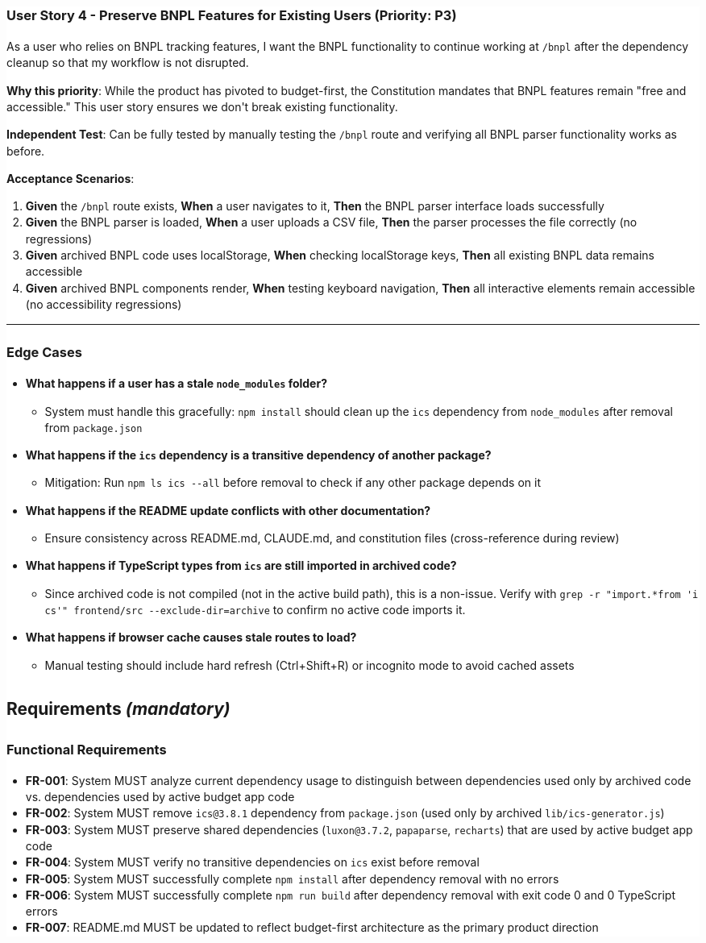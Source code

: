 
### User Story 4 - Preserve BNPL Features for Existing Users (Priority: P3)

As a user who relies on BNPL tracking features, I want the BNPL functionality to continue working at `/bnpl` after the dependency cleanup so that my workflow is not disrupted.

**Why this priority**: While the product has pivoted to budget-first, the Constitution mandates that BNPL features remain "free and accessible." This user story ensures we don't break existing functionality.

**Independent Test**: Can be fully tested by manually testing the `/bnpl` route and verifying all BNPL parser functionality works as before.

**Acceptance Scenarios**:

1. **Given** the `/bnpl` route exists, **When** a user navigates to it, **Then** the BNPL parser interface loads successfully
2. **Given** the BNPL parser is loaded, **When** a user uploads a CSV file, **Then** the parser processes the file correctly (no regressions)
3. **Given** archived BNPL code uses localStorage, **When** checking localStorage keys, **Then** all existing BNPL data remains accessible
4. **Given** archived BNPL components render, **When** testing keyboard navigation, **Then** all interactive elements remain accessible (no accessibility regressions)

---

### Edge Cases

- **What happens if a user has a stale `node_modules` folder?**
  - System must handle this gracefully: `npm install` should clean up the `ics` dependency from `node_modules` after removal from `package.json`

- **What happens if the `ics` dependency is a transitive dependency of another package?**
  - Mitigation: Run `npm ls ics --all` before removal to check if any other package depends on it

- **What happens if the README update conflicts with other documentation?**
  - Ensure consistency across README.md, CLAUDE.md, and constitution files (cross-reference during review)

- **What happens if TypeScript types from `ics` are still imported in archived code?**
  - Since archived code is not compiled (not in the active build path), this is a non-issue. Verify with `grep -r "import.*from 'ics'" frontend/src --exclude-dir=archive` to confirm no active code imports it.

- **What happens if browser cache causes stale routes to load?**
  - Manual testing should include hard refresh (Ctrl+Shift+R) or incognito mode to avoid cached assets

## Requirements *(mandatory)*

### Functional Requirements

- **FR-001**: System MUST analyze current dependency usage to distinguish between dependencies used only by archived code vs. dependencies used by active budget app code
- **FR-002**: System MUST remove `ics@3.8.1` dependency from `package.json` (used only by archived `lib/ics-generator.js`)
- **FR-003**: System MUST preserve shared dependencies (`luxon@3.7.2`, `papaparse`, `recharts`) that are used by active budget app code
- **FR-004**: System MUST verify no transitive dependencies on `ics` exist before removal
- **FR-005**: System MUST successfully complete `npm install` after dependency removal with no errors
- **FR-006**: System MUST successfully complete `npm run build` after dependency removal with exit code 0 and 0 TypeScript errors
- **FR-007**: README.md MUST be updated to reflect budget-first architecture as the primary product direction